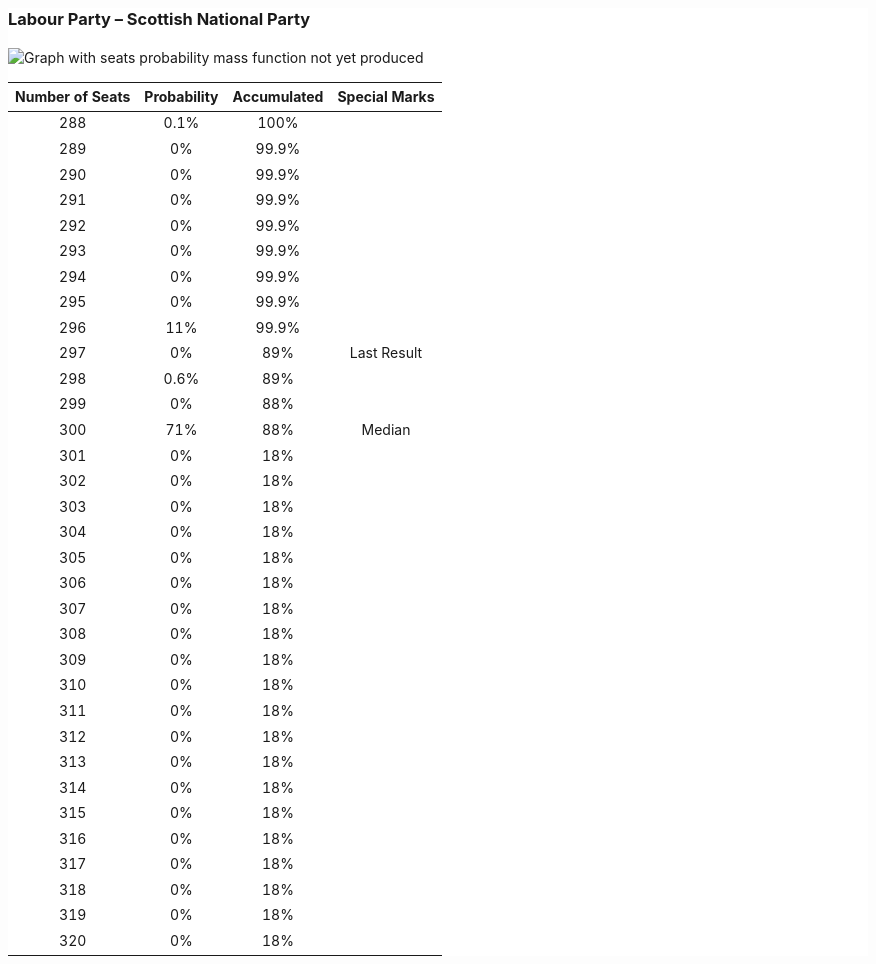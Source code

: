 ### Labour Party – Scottish National Party

![Graph with seats probability mass function not yet produced](2018-02-04-ICMResearch-coalitions-seats-pmf-lab–snp.png "Seats Probability Mass Function")

| Number of Seats | Probability | Accumulated | Special Marks |
|:---------------:|:-----------:|:-----------:|:-------------:|
| 288 | 0.1% | 100% |  |
| 289 | 0% | 99.9% |  |
| 290 | 0% | 99.9% |  |
| 291 | 0% | 99.9% |  |
| 292 | 0% | 99.9% |  |
| 293 | 0% | 99.9% |  |
| 294 | 0% | 99.9% |  |
| 295 | 0% | 99.9% |  |
| 296 | 11% | 99.9% |  |
| 297 | 0% | 89% | Last Result |
| 298 | 0.6% | 89% |  |
| 299 | 0% | 88% |  |
| 300 | 71% | 88% | Median |
| 301 | 0% | 18% |  |
| 302 | 0% | 18% |  |
| 303 | 0% | 18% |  |
| 304 | 0% | 18% |  |
| 305 | 0% | 18% |  |
| 306 | 0% | 18% |  |
| 307 | 0% | 18% |  |
| 308 | 0% | 18% |  |
| 309 | 0% | 18% |  |
| 310 | 0% | 18% |  |
| 311 | 0% | 18% |  |
| 312 | 0% | 18% |  |
| 313 | 0% | 18% |  |
| 314 | 0% | 18% |  |
| 315 | 0% | 18% |  |
| 316 | 0% | 18% |  |
| 317 | 0% | 18% |  |
| 318 | 0% | 18% |  |
| 319 | 0% | 18% |  |
| 320 | 0% | 18% |  |